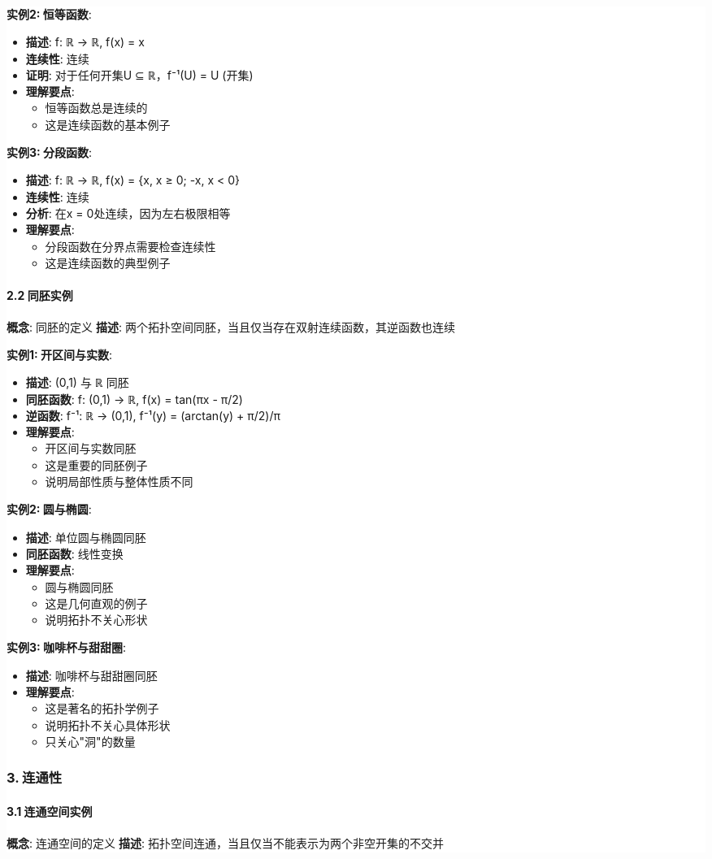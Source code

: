 **实例2: 恒等函数**:

- **描述**: f: ℝ → ℝ, f(x) = x
- **连续性**: 连续
- **证明**: 对于任何开集U ⊆ ℝ，f⁻¹(U) = U (开集)
- **理解要点**:
  - 恒等函数总是连续的
  - 这是连续函数的基本例子

**实例3: 分段函数**:

- **描述**: f: ℝ → ℝ, f(x) = {x, x ≥ 0; -x, x < 0}
- **连续性**: 连续
- **分析**: 在x = 0处连续，因为左右极限相等
- **理解要点**:
  - 分段函数在分界点需要检查连续性
  - 这是连续函数的典型例子

#### 2.2 同胚实例

**概念**: 同胚的定义
**描述**: 两个拓扑空间同胚，当且仅当存在双射连续函数，其逆函数也连续

**实例1: 开区间与实数**:

- **描述**: (0,1) 与 ℝ 同胚
- **同胚函数**: f: (0,1) → ℝ, f(x) = tan(πx - π/2)
- **逆函数**: f⁻¹: ℝ → (0,1), f⁻¹(y) = (arctan(y) + π/2)/π
- **理解要点**:
  - 开区间与实数同胚
  - 这是重要的同胚例子
  - 说明局部性质与整体性质不同

**实例2: 圆与椭圆**:

- **描述**: 单位圆与椭圆同胚
- **同胚函数**: 线性变换
- **理解要点**:
  - 圆与椭圆同胚
  - 这是几何直观的例子
  - 说明拓扑不关心形状

**实例3: 咖啡杯与甜甜圈**:

- **描述**: 咖啡杯与甜甜圈同胚
- **理解要点**:
  - 这是著名的拓扑学例子
  - 说明拓扑不关心具体形状
  - 只关心"洞"的数量

### 3. 连通性

#### 3.1 连通空间实例

**概念**: 连通空间的定义
**描述**: 拓扑空间连通，当且仅当不能表示为两个非空开集的不交并
